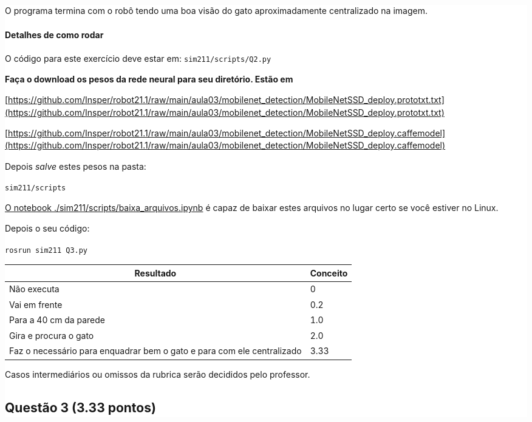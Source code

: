 O programa termina com o robô tendo uma boa visão do gato aproximadamente centralizado na imagem.


#### Detalhes de como rodar


O código para este exercício deve estar em: `sim211/scripts/Q2.py`

**Faça o download os pesos da rede neural para seu diretório. Estão em**

[https://github.com/Insper/robot21.1/raw/main/aula03/mobilenet_detection/MobileNetSSD_deploy.prototxt.txt](https://github.com/Insper/robot21.1/raw/main/aula03/mobilenet_detection/MobileNetSSD_deploy.prototxt.txt)

[https://github.com/Insper/robot21.1/raw/main/aula03/mobilenet_detection/MobileNetSSD_deploy.caffemodel](https://github.com/Insper/robot21.1/raw/main/aula03/mobilenet_detection/MobileNetSSD_deploy.caffemodel)

Depois *salve* estes pesos na pasta: 

`sim211/scripts`

[O notebook ./sim211/scripts/baixa_arquivos.ipynb](./sim211/scripts/baixa_arquivos.ipynb)  é capaz de baixar estes arquivos no lugar certo se você estiver no Linux.



Depois o seu código:

    rosrun sim211 Q3.py



|Resultado| Conceito| 
|---|---|
| Não executa | 0 |
| Vai em frente| 0.2|
| Para a 40 cm da parede | 1.0|
| Gira e procura o gato | 2.0 |
| Faz o necessário para enquadrar bem o gato e para com ele centralizado | 3.33|


Casos intermediários ou omissos da rubrica serão decididos pelo professor.



## Questão 3 (3.33 pontos)
